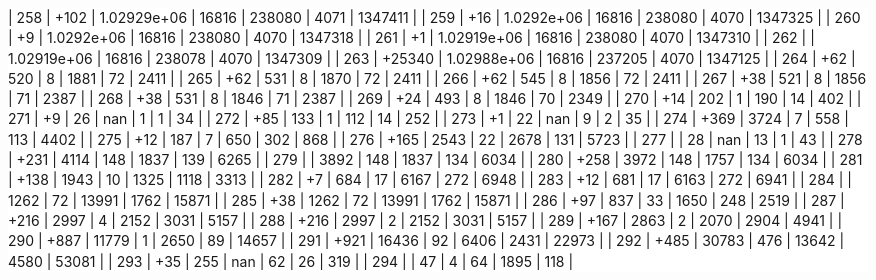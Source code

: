 |  258 |   +102 |      1.02929e+06 |      16816 |      238080 |   4071   | 1347411 |
|  259 |    +16 |      1.0292e+06  |      16816 |      238080 |   4070   | 1347325 |
|  260 |     +9 |      1.0292e+06  |      16816 |      238080 |   4070   | 1347318 |
|  261 |     +1 |      1.02919e+06 |      16816 |      238080 |   4070   | 1347310 |
|  262 |        |      1.02919e+06 |      16816 |      238078 |   4070   | 1347309 |
|  263 | +25340 |      1.02988e+06 |      16816 |      237205 |   4070   | 1347125 |
|  264 |    +62 |    520           |          8 |        1881 |     72   |    2411 |
|  265 |    +62 |    531           |          8 |        1870 |     72   |    2411 |
|  266 |    +62 |    545           |          8 |        1856 |     72   |    2411 |
|  267 |    +38 |    521           |          8 |        1856 |     71   |    2387 |
|  268 |    +38 |    531           |          8 |        1846 |     71   |    2387 |
|  269 |    +24 |    493           |          8 |        1846 |     70   |    2349 |
|  270 |    +14 |    202           |          1 |         190 |     14   |     402 |
|  271 |     +9 |     26           |        nan |           1 |      1   |      34 |
|  272 |    +85 |    133           |          1 |         112 |     14   |     252 |
|  273 |     +1 |     22           |        nan |           9 |      2   |      35 |
|  274 |   +369 |   3724           |          7 |         558 |    113   |    4402 |
|  275 |    +12 |    187           |          7 |         650 |    302   |     868 |
|  276 |   +165 |   2543           |         22 |        2678 |    131   |    5723 |
|  277 |        |     28           |        nan |          13 |      1   |      43 |
|  278 |   +231 |   4114           |        148 |        1837 |    139   |    6265 |
|  279 |        |   3892           |        148 |        1837 |    134   |    6034 |
|  280 |   +258 |   3972           |        148 |        1757 |    134   |    6034 |
|  281 |   +138 |   1943           |         10 |        1325 |   1118   |    3313 |
|  282 |     +7 |    684           |         17 |        6167 |    272   |    6948 |
|  283 |    +12 |    681           |         17 |        6163 |    272   |    6941 |
|  284 |        |   1262           |         72 |       13991 |   1762   |   15871 |
|  285 |    +38 |   1262           |         72 |       13991 |   1762   |   15871 |
|  286 |    +97 |    837           |         33 |        1650 |    248   |    2519 |
|  287 |   +216 |   2997           |          4 |        2152 |   3031   |    5157 |
|  288 |   +216 |   2997           |          2 |        2152 |   3031   |    5157 |
|  289 |   +167 |   2863           |          2 |        2070 |   2904   |    4941 |
|  290 |   +887 |  11779           |          1 |        2650 |     89   |   14657 |
|  291 |   +921 |  16436           |         92 |        6406 |   2431   |   22973 |
|  292 |   +485 |  30783           |        476 |       13642 |   4580   |   53081 |
|  293 |    +35 |    255           |        nan |          62 |     26   |     319 |
|  294 |        |     47           |          4 |          64 |   1895   |     118 |